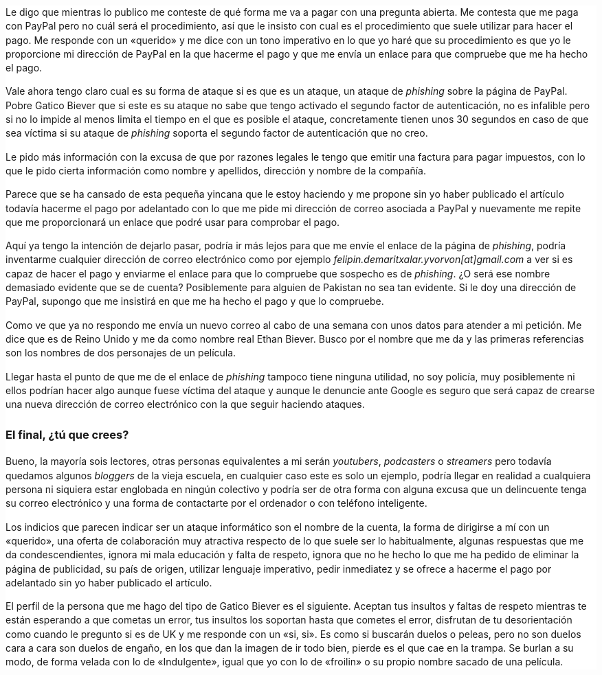 Le digo que mientras lo publico me conteste de qué forma me va a pagar con una pregunta abierta. Me contesta que me paga con PayPal pero no cuál será el procedimiento, así que le insisto con cual es el procedimiento que suele utilizar para hacer el pago. Me responde con un «querido» y me dice con un tono imperativo en lo que yo haré que su procedimiento es que yo le proporcione mi dirección de PayPal en la que hacerme el pago y que me envía un enlace para que compruebe que me ha hecho el pago.

Vale ahora tengo claro cual es su forma de ataque si es que es un ataque, un ataque de _phishing_ sobre la página de PayPal. Pobre Gatico Biever que si este es su ataque no sabe que tengo activado el segundo factor de autenticación, no es infalible pero si no lo impide al menos limita el tiempo en el que es posible el ataque, concretamente tienen unos 30 segundos en caso de que sea víctima si su ataque de _phishing_ soporta el segundo factor de autenticación que no creo.

Le pido más información con la excusa de que por razones legales le tengo que emitir una factura para pagar impuestos, con lo que le pido cierta información como nombre y apellidos, dirección y nombre de la compañía.

Parece que se ha cansado de esta pequeña yincana que le estoy haciendo y me propone sin yo haber publicado el artículo todavía hacerme el pago por adelantado con lo que me pide mi dirección de correo asociada a PayPal y nuevamente me repite que me proporcionará un enlace que podré usar para comprobar el pago.

Aquí ya tengo la intención de dejarlo pasar, podría ir más lejos para que me envíe el enlace de la página de _phishing_, podría inventarme cualquier dirección de correo electrónico como por ejemplo _felipin.demaritxalar.yvorvon[at]gmail.com_ a ver si es capaz de hacer el pago y enviarme el enlace para que lo compruebe que sospecho es de _phishing_. ¿O será ese nombre demasiado evidente que se de cuenta? Posiblemente para alguien de Pakistan no sea tan evidente. Si le doy una dirección de PayPal, supongo que me insistirá en que me ha hecho el pago y que lo compruebe.

Como ve que ya no respondo me envía un nuevo correo al cabo de una semana con unos datos para atender a mi petición. Me dice que es de Reino Unido y me da como nombre real Ethan Biever. Busco por el nombre que me da y las primeras referencias son los nombres de dos personajes de un película.

Llegar hasta el punto de que me de el enlace de _phishing_ tampoco tiene ninguna utilidad, no soy policía, muy posiblemente ni ellos podrían hacer algo aunque fuese víctima del ataque y aunque le denuncie ante Google es seguro que será capaz de crearse una nueva dirección de correo electrónico con la que seguir haciendo ataques.

### El final, ¿tú que crees?

Bueno, la mayoría sois lectores, otras personas equivalentes a mi serán _youtubers_, _podcasters_ o _streamers_ pero todavía quedamos algunos _bloggers_ de la vieja escuela, en cualquier caso este es solo un ejemplo, podría llegar en realidad a cualquiera persona ni siquiera estar englobada en ningún colectivo y podría ser de otra forma con alguna excusa que un delincuente tenga su correo electrónico y una forma de contactarte por el ordenador o con teléfono inteligente.

Los indicios que parecen indicar ser un ataque informático son el nombre de la cuenta, la forma de dirigirse a mí con un «querido», una oferta de colaboración muy atractiva respecto de lo que suele ser lo habitualmente, algunas respuestas que me da condescendientes, ignora mi mala educación y falta de respeto, ignora que no he hecho lo que me ha pedido de eliminar la página de publicidad, su país de origen, utilizar lenguaje imperativo, pedir inmediatez y se ofrece a hacerme el pago por adelantado sin yo haber publicado el artículo.

El perfil de la persona que me hago del tipo de Gatico Biever es el siguiente. Aceptan tus insultos y faltas de respeto mientras te están esperando a que cometas un error, tus insultos los soportan hasta que cometes el error, disfrutan de tu desorientación como cuando le pregunto si es de UK y me responde con un «si, si». Es como si buscarán duelos o peleas, pero no son duelos cara a cara son duelos de engaño, en los que dan la imagen de ir todo bien, pierde es el que cae en la trampa. Se burlan a su modo, de forma velada con lo de «Indulgente», igual que yo con lo de «froilin» o su propio nombre sacado de una película.
